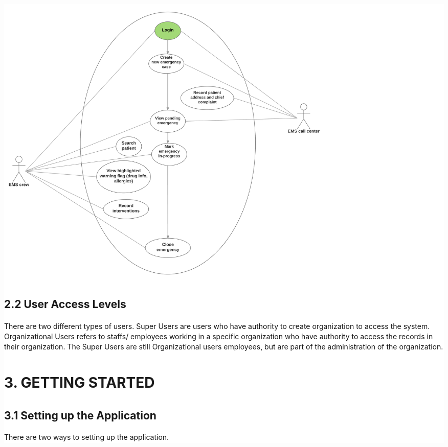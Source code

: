 <img src="media/image2.png" width="624" height="538" />
     
## 2.2 User Access Levels

There are two different types of users. Super Users are users who have
authority to create organization to access the system. Organizational
Users refers to staffs/ employees working in a specific organization who
have authority to access the records in their organization. The Super
Users are still Organizational users employees, but are part of the
administration of the organization.

# 3. GETTING STARTED
## 3.1 Setting up the Application
There are two ways to setting up the application.
